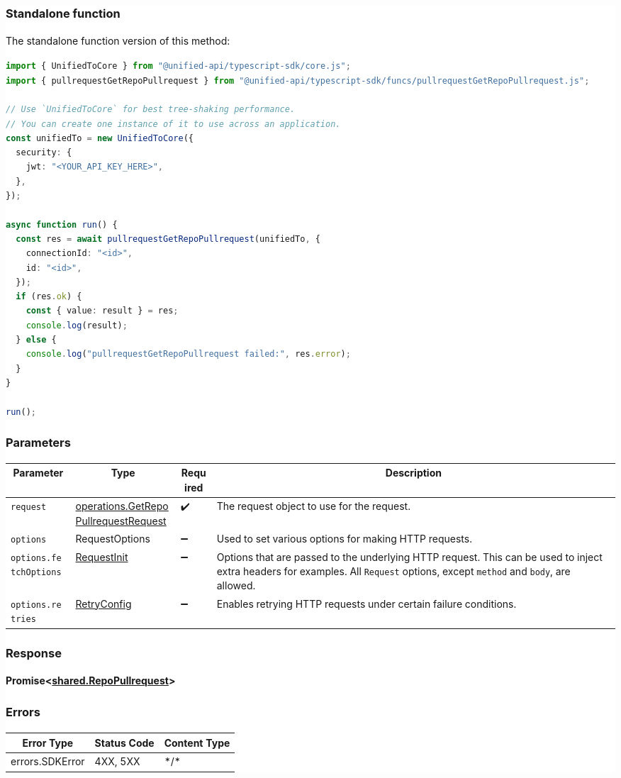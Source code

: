 ### Standalone function

The standalone function version of this method:

```typescript
import { UnifiedToCore } from "@unified-api/typescript-sdk/core.js";
import { pullrequestGetRepoPullrequest } from "@unified-api/typescript-sdk/funcs/pullrequestGetRepoPullrequest.js";

// Use `UnifiedToCore` for best tree-shaking performance.
// You can create one instance of it to use across an application.
const unifiedTo = new UnifiedToCore({
  security: {
    jwt: "<YOUR_API_KEY_HERE>",
  },
});

async function run() {
  const res = await pullrequestGetRepoPullrequest(unifiedTo, {
    connectionId: "<id>",
    id: "<id>",
  });
  if (res.ok) {
    const { value: result } = res;
    console.log(result);
  } else {
    console.log("pullrequestGetRepoPullrequest failed:", res.error);
  }
}

run();
```

### Parameters

| Parameter                                                                                                                                                                      | Type                                                                                                                                                                           | Required                                                                                                                                                                       | Description                                                                                                                                                                    |
| ------------------------------------------------------------------------------------------------------------------------------------------------------------------------------ | ------------------------------------------------------------------------------------------------------------------------------------------------------------------------------ | ------------------------------------------------------------------------------------------------------------------------------------------------------------------------------ | ------------------------------------------------------------------------------------------------------------------------------------------------------------------------------ |
| `request`                                                                                                                                                                      | [operations.GetRepoPullrequestRequest](../../sdk/models/operations/getrepopullrequestrequest.md)                                                                               | :heavy_check_mark:                                                                                                                                                             | The request object to use for the request.                                                                                                                                     |
| `options`                                                                                                                                                                      | RequestOptions                                                                                                                                                                 | :heavy_minus_sign:                                                                                                                                                             | Used to set various options for making HTTP requests.                                                                                                                          |
| `options.fetchOptions`                                                                                                                                                         | [RequestInit](https://developer.mozilla.org/en-US/docs/Web/API/Request/Request#options)                                                                                        | :heavy_minus_sign:                                                                                                                                                             | Options that are passed to the underlying HTTP request. This can be used to inject extra headers for examples. All `Request` options, except `method` and `body`, are allowed. |
| `options.retries`                                                                                                                                                              | [RetryConfig](../../lib/utils/retryconfig.md)                                                                                                                                  | :heavy_minus_sign:                                                                                                                                                             | Enables retrying HTTP requests under certain failure conditions.                                                                                                               |

### Response

**Promise\<[shared.RepoPullrequest](../../sdk/models/shared/repopullrequest.md)\>**

### Errors

| Error Type      | Status Code     | Content Type    |
| --------------- | --------------- | --------------- |
| errors.SDKError | 4XX, 5XX        | \*/\*           |

